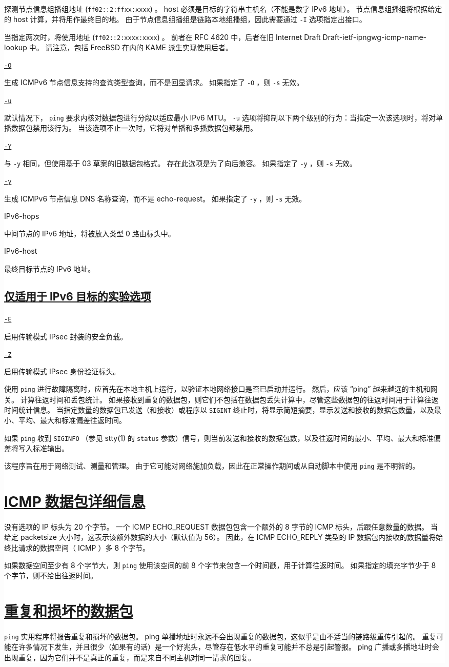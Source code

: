 探测节点信息组播组地址 (`ff02::2:ffxx:xxxx`) 。 host 必须是目标的字符串主机名（不能是数字 IPv6 地址）。 节点信息组播组将根据给定的 host 计算，并将用作最终目的地。 由于节点信息组播组是链路本地组播组，因此需要通过 `-I` 选项指定出接口。

当指定两次时，将使用地址 (`ff02::2:xxxx:xxxx`) 。 前者在 RFC 4620 中，后者在旧 Internet Draft Draft-ietf-ipngwg-icmp-name-lookup 中。 请注意，包括 FreeBSD 在内的 KAME 派生实现使用后者。

[`-O`](#O)

生成 ICMPv6 节点信息支持的查询类型查询，而不是回显请求。 如果指定了 `-O` ，则 `-s` 无效。

[`-u`](#u)

默认情况下， `ping` 要求内核对数据包进行分段以适应最小 IPv6 MTU。 `-u` 选项将抑制以下两个级别的行为：当指定一次该选项时，将对单播数据包禁用该行为。 当该选项不止一次时，它将对单播和多播数据包都禁用。

[`-Y`](#Y)

与 `-y` 相同，但使用基于 03 草案的旧数据包格式。 存在此选项是为了向后兼容。 如果指定了 `-y` ，则 `-s` 无效。

[`-y`](#y)

生成 ICMPv6 节点信息 DNS 名称查询，而不是 echo-request。 如果指定了 `-y` ，则 `-s` 无效。

IPv6-hops

中间节点的 IPv6 地址，将被放入类型 0 路由标头中。

IPv6-host

最终目标节点的 IPv6 地址。

[仅适用于 IPv6 目标的实验选项](#__u4EC5___u9002___u7528___u4E8E__IPv6___u76EE___u6807___u7684___u5B9E___u9A8C___u9009___u9879_)
--------------------------------------------------------------------------------------------------------------------

[`-E`](#E)

启用传输模式 IPsec 封装的安全负载。

[`-Z`](#Z)

启用传输模式 IPsec 身份验证标头。

使用 `ping` 进行故障隔离时，应首先在本地主机上运行，以验证本地网络接口是否已启动并运行。 然后，应该 “ping” 越来越远的主机和网关。 计算往返时间和丢包统计。 如果接收到重复的数据包，则它们不包括在数据包丢失计算中，尽管这些数据包的往返时间用于计算往返时间统计信息。 当指定数量的数据包已发送（和接收）或程序以 `SIGINT` 终止时，将显示简短摘要，显示发送和接收的数据包数量，以及最小、平均、最大和标准偏差往返时间。

如果 `ping` 收到 `SIGINFO` （参见 stty(1) 的 `status` 参数）信号，则当前发送和接收的数据包数，以及往返时间的最小、平均、最大和标准偏差将写入标准输出。

该程序旨在用于网络测试、测量和管理。 由于它可能对网络施加负载，因此在正常操作期间或从自动脚本中使用 `ping` 是不明智的。

[ICMP 数据包详细信息](#ICMP___u6570___u636E___u5305___u8BE6___u7EC6___u4FE1___u606F_)
==============================================================================

没有选项的 IP 标头为 20 个字节。 一个 ICMP ECHO\_REQUEST 数据包包含一个额外的 8 字节的 ICMP 标头，后跟任意数量的数据。 当给定 packetsize 大小时，这表示该额外数据的大小（默认值为 56）。 因此，在 ICMP ECHO\_REPLY 类型的 IP 数据包内接收的数据量将始终比请求的数据空间（ ICMP ）多 8 个字节。

如果数据空间至少有 8 个字节大，则 `ping` 使用该空间的前 8 个字节来包含一个时间戳，用于计算往返时间。 如果指定的填充字节少于 8 个字节，则不给出往返时间。

[重复和损坏的数据包](#__u91CD___u590D___u548C___u635F___u574F___u7684___u6570___u636E___u5305_)
======================================================================================

`ping` 实用程序将报告重复和损坏的数据包。 ping 单播地址时永远不会出现重复的数据包，这似乎是由不适当的链路级重传引起的。 重复可能在许多情况下发生，并且很少（如果有的话）是一个好兆头，尽管存在低水平的重复可能并不总是引起警报。 ping 广播或多播地址时会出现重复，因为它们并不是真正的重复，而是来自不同主机对同一请求的回复。
